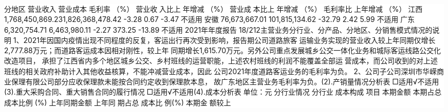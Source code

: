 分地区
营业收入
营业成本
毛利率
（%）
营业收
入比上
年增减
（%）
营业成
本比上
年增减
（%）
毛利率比
上年增减
（%）
江西
1,768,450,869.231,826,368,478.42
-3.28
0.67
-3.47
不适用
安徽
76,673,667.01
101,815,134.62
-32.79
2.42
5.99
不适用
广东
6,320,754.71
6,463,980.11
-2.27
373.25
-13.89
不适用
2021年年度报告
18/212主营业务分行业、分产品、分地区、分销售模式情况的说明
1、2021年因国内疫情出现不同程度的反复，客运出行再次受到影响，报告期公司道路旅客
运输业务实现的营业收入较上年同期仅增长2,777.88万元；而道路客运成本因相对刚性，较上年
同期增长1,615.70万元。另外公司重点发展城乡公交一体化业务和城际客运线路公交化改造项目，
承担了江西省内多个地区城乡公交、乡村班线的运营职能，上述农村班线的利润不能覆盖全部运
营成本，而公司收到的对上述班线的相关政府补助计入其他收益核算，不能冲减营业成本，因此
公司2021年度道路客运业务的毛利率为负。
2、公司子公司深圳市华嵘商业保理有限公司部分应收保理款未能按合同约定收到保理款本息，
故广东地区主营业务毛利率为负。(2).产销量情况分析表
□适用√不适用(3).重大采购合同、重大销售合同的履行情况
□适用√不适用(4).成本分析表
单位：元
分行业情况
分行业
成本构成
项目
本期金额
本期占总
成本比例
(%)
上年同期金额
上年同
期占总
成本比
例(%)
本期金
额较上